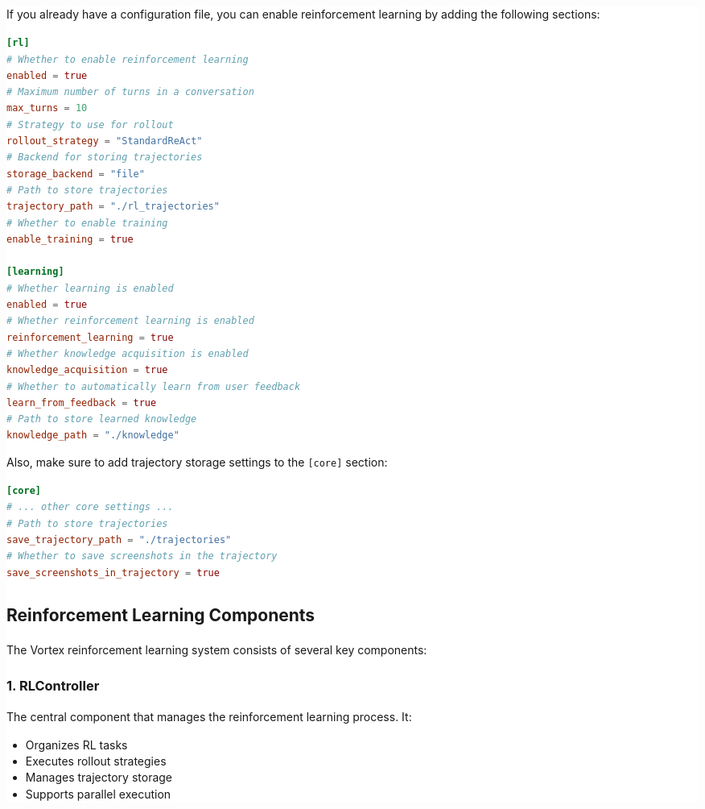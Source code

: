 If you already have a configuration file, you can enable reinforcement learning by adding the following sections:

```toml
[rl]
# Whether to enable reinforcement learning
enabled = true
# Maximum number of turns in a conversation
max_turns = 10
# Strategy to use for rollout
rollout_strategy = "StandardReAct"
# Backend for storing trajectories
storage_backend = "file"
# Path to store trajectories
trajectory_path = "./rl_trajectories"
# Whether to enable training
enable_training = true

[learning]
# Whether learning is enabled
enabled = true
# Whether reinforcement learning is enabled
reinforcement_learning = true
# Whether knowledge acquisition is enabled
knowledge_acquisition = true
# Whether to automatically learn from user feedback
learn_from_feedback = true
# Path to store learned knowledge
knowledge_path = "./knowledge"
```

Also, make sure to add trajectory storage settings to the `[core]` section:

```toml
[core]
# ... other core settings ...
# Path to store trajectories
save_trajectory_path = "./trajectories"
# Whether to save screenshots in the trajectory
save_screenshots_in_trajectory = true
```

## Reinforcement Learning Components

The Vortex reinforcement learning system consists of several key components:

### 1. RLController

The central component that manages the reinforcement learning process. It:
- Organizes RL tasks
- Executes rollout strategies
- Manages trajectory storage
- Supports parallel execution

